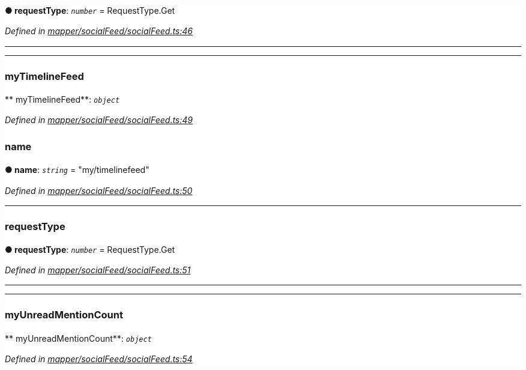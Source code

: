 **●  requestType**:  *`number`*  =  RequestType.Get

*Defined in [mapper/socialFeed/socialFeed.ts:46](https://github.com/gunjandatta/sprest/blob/3de79f1/src/mapper/socialFeed/socialFeed.ts#L46)*





___

___
<a id="socialfeed.mytimelinefeed"></a>

###  myTimelineFeed

** myTimelineFeed**:  *`object`* 

*Defined in [mapper/socialFeed/socialFeed.ts:49](https://github.com/gunjandatta/sprest/blob/3de79f1/src/mapper/socialFeed/socialFeed.ts#L49)*




<a id="socialfeed.mytimelinefeed.name-8"></a>

###  name

**●  name**:  *`string`*  = "my/timelinefeed"

*Defined in [mapper/socialFeed/socialFeed.ts:50](https://github.com/gunjandatta/sprest/blob/3de79f1/src/mapper/socialFeed/socialFeed.ts#L50)*





___
<a id="socialfeed.mytimelinefeed.requesttype-8"></a>

###  requestType

**●  requestType**:  *`number`*  =  RequestType.Get

*Defined in [mapper/socialFeed/socialFeed.ts:51](https://github.com/gunjandatta/sprest/blob/3de79f1/src/mapper/socialFeed/socialFeed.ts#L51)*





___

___
<a id="socialfeed.myunreadmentioncount"></a>

###  myUnreadMentionCount

** myUnreadMentionCount**:  *`object`* 

*Defined in [mapper/socialFeed/socialFeed.ts:54](https://github.com/gunjandatta/sprest/blob/3de79f1/src/mapper/socialFeed/socialFeed.ts#L54)*
